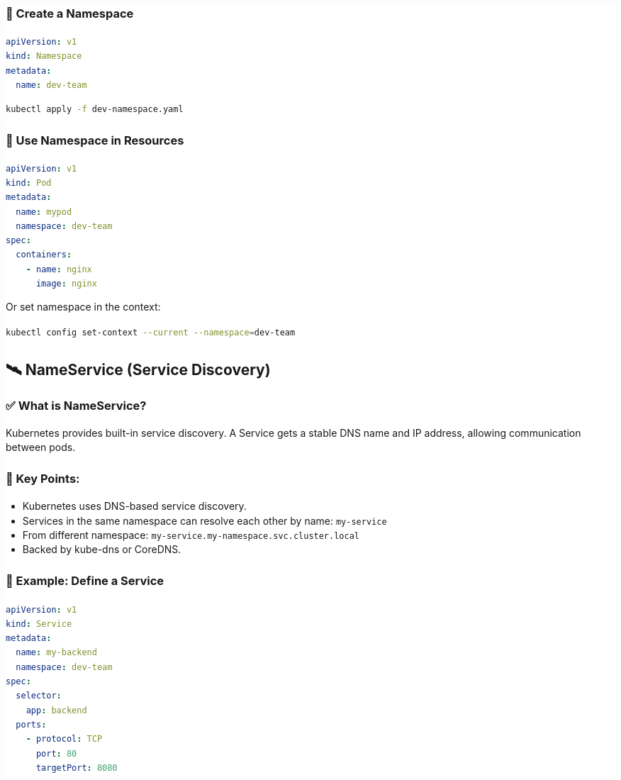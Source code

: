 ### 📄 Create a Namespace

```yaml
apiVersion: v1
kind: Namespace
metadata:
  name: dev-team
```

```bash
kubectl apply -f dev-namespace.yaml
```

### 🧪 Use Namespace in Resources

```yaml
apiVersion: v1
kind: Pod
metadata:
  name: mypod
  namespace: dev-team
spec:
  containers:
    - name: nginx
      image: nginx
```

Or set namespace in the context:

```bash
kubectl config set-context --current --namespace=dev-team
```

## 🛰️ NameService (Service Discovery)

### ✅ What is NameService?

Kubernetes provides built-in service discovery. A Service gets a stable DNS name and IP address, allowing communication between pods.

### 🧠 Key Points:
* Kubernetes uses DNS-based service discovery.
* Services in the same namespace can resolve each other by name: `my-service`
* From different namespace: `my-service.my-namespace.svc.cluster.local`
* Backed by kube-dns or CoreDNS.

### 📄 Example: Define a Service

```yaml
apiVersion: v1
kind: Service
metadata:
  name: my-backend
  namespace: dev-team
spec:
  selector:
    app: backend
  ports:
    - protocol: TCP
      port: 80
      targetPort: 8080
```
